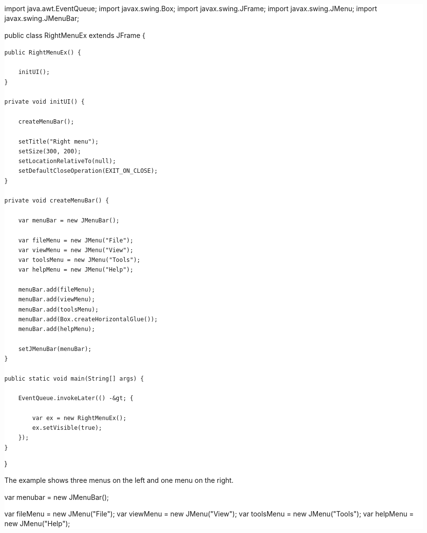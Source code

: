 import java.awt.EventQueue;
import javax.swing.Box;
import javax.swing.JFrame;
import javax.swing.JMenu;
import javax.swing.JMenuBar;

public class RightMenuEx extends JFrame {

    public RightMenuEx() {

        initUI();
    }

    private void initUI() {

        createMenuBar();

        setTitle("Right menu");
        setSize(300, 200);
        setLocationRelativeTo(null);
        setDefaultCloseOperation(EXIT_ON_CLOSE);
    }

    private void createMenuBar() {

        var menuBar = new JMenuBar();

        var fileMenu = new JMenu("File");
        var viewMenu = new JMenu("View");
        var toolsMenu = new JMenu("Tools");
        var helpMenu = new JMenu("Help");

        menuBar.add(fileMenu);
        menuBar.add(viewMenu);
        menuBar.add(toolsMenu);
        menuBar.add(Box.createHorizontalGlue());
        menuBar.add(helpMenu);

        setJMenuBar(menuBar);
    }

    public static void main(String[] args) {

        EventQueue.invokeLater(() -&gt; {

            var ex = new RightMenuEx();
            ex.setVisible(true);
        });
    }
}

The example shows three menus on the left and one menu on the right. 

var menubar = new JMenuBar();

var fileMenu = new JMenu("File");
var viewMenu = new JMenu("View");
var toolsMenu = new JMenu("Tools");
var helpMenu = new JMenu("Help");
